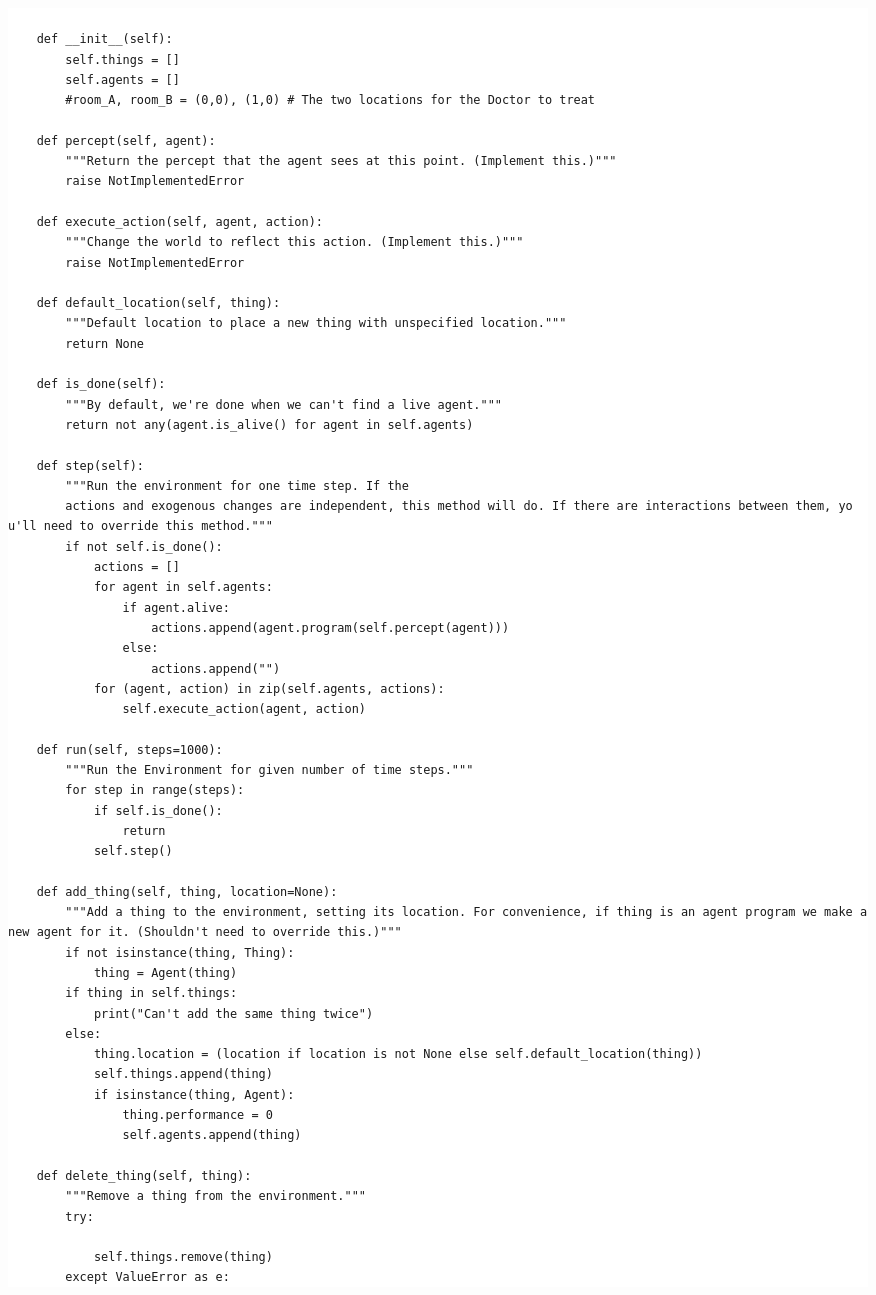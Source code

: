 ```

    def __init__(self):
        self.things = [] 
        self.agents = []
        #room_A, room_B = (0,0), (1,0) # The two locations for the Doctor to treat

    def percept(self, agent):
        """Return the percept that the agent sees at this point. (Implement this.)"""
        raise NotImplementedError

    def execute_action(self, agent, action):
        """Change the world to reflect this action. (Implement this.)""" 
        raise NotImplementedError

    def default_location(self, thing):
        """Default location to place a new thing with unspecified location."""
        return None

    def is_done(self):
        """By default, we're done when we can't find a live agent.""" 
        return not any(agent.is_alive() for agent in self.agents)

    def step(self):
        """Run the environment for one time step. If the
        actions and exogenous changes are independent, this method will do. If there are interactions between them, you'll need to override this method."""
        if not self.is_done(): 
            actions = []
            for agent in self.agents:
                if agent.alive:
                    actions.append(agent.program(self.percept(agent))) 
                else:
                    actions.append("")
            for (agent, action) in zip(self.agents, actions): 
                self.execute_action(agent, action)

    def run(self, steps=1000):
        """Run the Environment for given number of time steps."""
        for step in range(steps):
            if self.is_done():
                return 
            self.step()

    def add_thing(self, thing, location=None):
        """Add a thing to the environment, setting its location. For convenience, if thing is an agent program we make a new agent for it. (Shouldn't need to override this.)"""
        if not isinstance(thing, Thing):
            thing = Agent(thing)
        if thing in self.things:
            print("Can't add the same thing twice") 
        else:
            thing.location = (location if location is not None else self.default_location(thing))
            self.things.append(thing) 
            if isinstance(thing, Agent):
                thing.performance = 0 
                self.agents.append(thing)

    def delete_thing(self, thing):
        """Remove a thing from the environment."""
        try:
            
            self.things.remove(thing) 
        except ValueError as e:
```
